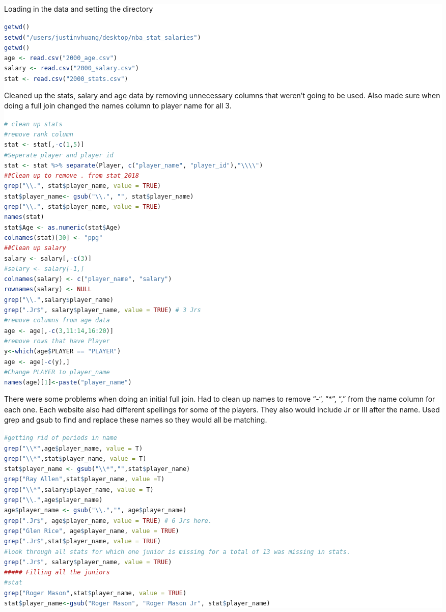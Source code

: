 Loading in the data and setting the directory 


```r
getwd()
setwd("/users/justinvhuang/desktop/nba_stat_salaries")
getwd()
age <- read.csv("2000_age.csv")
salary <- read.csv("2000_salary.csv")
stat <- read.csv("2000_stats.csv")
```

Cleaned up the stats, salary and age data by removing unnecessary columns that weren’t going to be used.  Also made sure when doing a full join changed the names column to player name for all 3. 


```r
# clean up stats
#remove rank column 
stat <- stat[,-c(1,5)]
#Seperate player and player id 
stat <- stat %>% separate(Player, c("player_name", "player_id"),"\\\\")
##Clean up to remove . from stat_2018
grep("\\.", stat$player_name, value = TRUE)
stat$player_name<- gsub("\\.", "", stat$player_name)
grep("\\.", stat$player_name, value = TRUE)
names(stat)
stat$Age <- as.numeric(stat$Age)
colnames(stat)[30] <- "ppg"
##Clean up salary 
salary <- salary[,-c(3)]
#salary <- salary[-1,]
colnames(salary) <- c("player_name", "salary")
rownames(salary) <- NULL
grep("\\.",salary$player_name)
grep(".Jr$", salary$player_name, value = TRUE) # 3 Jrs 
#remove columns from age data 
age <- age[,-c(3,11:14,16:20)]
#remove rows that have Player 
y<-which(age$PLAYER == "PLAYER")
age <- age[-c(y),]
#Change PLAYER to player_name 
names(age)[1]<-paste("player_name") 
```

There were some problems when doing an initial full join.  Had to clean up names to remove “-“, “*”, “,” from the name column for each one. Each website also had different spellings for some of the players.  They also would include Jr or III after the name. Used grep and gsub to find and replace these names so they would all be matching.  

```r
#getting rid of periods in name 
grep("\\*",age$player_name, value = T)
grep("\\*",stat$player_name, value = T)
stat$player_name <- gsub("\\*","",stat$player_name)
grep("Ray Allen",stat$player_name, value =T)
grep("\\*",salary$player_name, value = T)
grep("\\.",age$player_name)
age$player_name <- gsub("\\.","", age$player_name)
grep(".Jr$", age$player_name, value = TRUE) # 6 Jrs here.  
grep("Glen Rice", age$player_name, value = TRUE)
grep(".Jr$",stat$player_name, value = TRUE) 
#look through all stats for which one junior is missing for a total of 13 was missing in stats. 
grep(".Jr$", salary$player_name, value = TRUE)
##### Filling all the juniors 
#stat
grep("Roger Mason",stat$player_name, value = TRUE)
stat$player_name<-gsub("Roger Mason", "Roger Mason Jr", stat$player_name)
```